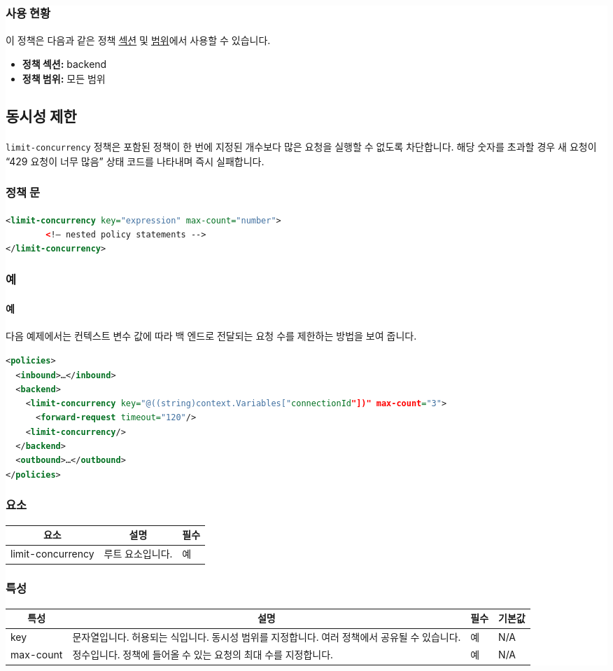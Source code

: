 ### <a name="usage"></a>사용 현황

이 정책은 다음과 같은 정책 [섹션](https://azure.microsoft.com/documentation/articles/api-management-howto-policies/#sections) 및 [범위](https://azure.microsoft.com/documentation/articles/api-management-howto-policies/#scopes)에서 사용할 수 있습니다.

-   **정책 섹션:** backend
-   **정책 범위:** 모든 범위

## <a name="LimitConcurrency"></a> 동시성 제한

`limit-concurrency` 정책은 포함된 정책이 한 번에 지정된 개수보다 많은 요청을 실행할 수 없도록 차단합니다. 해당 숫자를 초과할 경우 새 요청이 “429 요청이 너무 많음” 상태 코드를 나타내며 즉시 실패합니다.

### <a name="LimitConcurrencyStatement"></a> 정책 문

```xml
<limit-concurrency key="expression" max-count="number">
        <!— nested policy statements -->
</limit-concurrency>
```

### <a name="examples"></a>예

#### <a name="example"></a>예

다음 예제에서는 컨텍스트 변수 값에 따라 백 엔드로 전달되는 요청 수를 제한하는 방법을 보여 줍니다.

```xml
<policies>
  <inbound>…</inbound>
  <backend>
    <limit-concurrency key="@((string)context.Variables["connectionId"])" max-count="3">
      <forward-request timeout="120"/>
    <limit-concurrency/>
  </backend>
  <outbound>…</outbound>
</policies>
```

### <a name="elements"></a>요소

| 요소           | 설명   | 필수 |
| ----------------- | ------------- | -------- |
| limit-concurrency | 루트 요소입니다. | 예      |

### <a name="attributes"></a>특성

| 특성 | 설명                                                                                        | 필수 | 기본값 |
| --------- | -------------------------------------------------------------------------------------------------- | -------- | ------- |
| key       | 문자열입니다. 허용되는 식입니다. 동시성 범위를 지정합니다. 여러 정책에서 공유될 수 있습니다. | 예      | N/A     |
| max-count | 정수입니다. 정책에 들어올 수 있는 요청의 최대 수를 지정합니다.           | 예      | N/A     |
